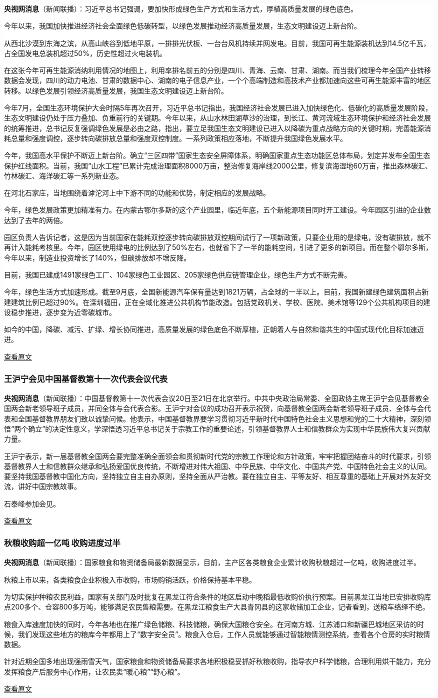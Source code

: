 **央视网消息**（新闻联播）：习近平总书记强调，要加快形成绿色生产方式和生活方式，厚植高质量发展的绿色底色。

今年以来，我国加快推进经济社会全面绿色低碳转型，以绿色发展推动经济高质量发展，生态文明建设迈上新台阶。

从西北沙漠到东海之滨，从高山峡谷到低地平原，一排排光伏板、一台台风机持续并网发电。目前，我国可再生能源装机达到14.5亿千瓦，占全国发电总装机超过50%，历史性超过火电装机。

在这张今年可再生能源消纳利用情况的地图上，利用率排名前五的分别是四川、青海、云南、甘肃、湖南。而当我们梳理今年全国产业转移数据会发现，四川的动力电池、甘肃的数据中心、湖南的电子信息产业，一个个高端制造和高技术产业都加速向这些可再生能源丰富的地区转移。以绿色发展引领经济高质量发展，我国生态文明建设迈上新台阶。

今年7月，全国生态环境保护大会时隔5年再次召开，习近平总书记指出，我国经济社会发展已进入加快绿色化、低碳化的高质量发展阶段，生态文明建设仍处于压力叠加、负重前行的关键期。今年以来，从山水林田湖草沙的治理，到长江、黄河流域生态环境保护和经济社会发展的统筹推进，总书记反复强调绿色发展是必由之路，指出，要立足我国生态文明建设已进入以降碳为重点战略方向的关键时期，完善能源消耗总量和强度调控，逐步转向碳排放总量和强度双控制度。一系列政策相应落地，不断提升我国绿色发展水平。

今年，我国高水平保护不断迈上新台阶。确立“三区四带”国家生态安全屏障体系，明确国家重点生态功能区总体布局，划定并发布全国生态保护红线面积。当前，我国“山水工程”已累计完成治理面积8000万亩，整治修复海岸线2000公里，修复滨海湿地60万亩，推出森林碳汇、竹林碳汇、海洋碳汇等一系列新业态。

在河北石家庄，当地围绕着滹沱河上中下游不同的功能和优势，制定相应的发展战略。

今年，绿色发展政策更加精准有力。在内蒙古鄂尔多斯的这个产业园里，临近年底，五个新能源项目同时开工建设。今年园区引进的企业数达到了去年的两倍。

园区负责人告诉记者，这是因为当前国家在能耗双控逐步转向碳排放双控期间试行了一项新政策，只要企业用的是绿电，没有碳排放，就不再计入能耗考核里。今年，园区使用绿电的比例达到了50%左右，也就省下了一半的能耗空间，引进了更多的新项目。而在整个鄂尔多斯，今年以来，制造业投资增长了140%，但碳排放却不增反降。

目前，我国已建成1491家绿色工厂、104家绿色工业园区、205家绿色供应链管理企业，绿色生产方式不断完善。

今年，绿色生活方式加速形成。截至9月底，全国新能源汽车保有量达到1821万辆，占全球的一半以上。目前，我国新建绿色建筑面积占新建建筑比例已超过90%。在深圳福田，正在全域化推进公共机构节能改造。包括党政机关、学校、医院、美术馆等129个公共机构项目的建设稳步推进，逐步变为近零碳城市。

如今的中国，降碳、减污、扩绿、增长协同推进，高质量发展的绿色底色不断厚植，正朝着人与自然和谐共生的中国式现代化目标加速迈进。

[查看原文](https://tv.cctv.com/2023/12/23/VIDE8a9bKOafpoxNck4MS3dg231223.shtml)

### 王沪宁会见中国基督教第十一次代表会议代表

**央视网消息**（新闻联播）：中国基督教第十一次代表会议20日至21日在北京举行。中共中央政治局常委、全国政协主席王沪宁会见基督教全国两会新老领导班子成员，并同全体与会代表合影。王沪宁对会议的成功召开表示祝贺，向基督教全国两会新老领导班子成员、全体与会代表和全国基督教界朋友们致以诚挚问候。他表示，中国基督教界要学习贯彻习近平新时代中国特色社会主义思想和党的二十大精神，深刻领悟“两个确立”的决定性意义，学深悟透习近平总书记关于宗教工作的重要论述，引领基督教界人士和信教群众为实现中华民族伟大复兴贡献力量。

王沪宁表示，新一届基督教全国两会要完整准确全面领会和贯彻新时代党的宗教工作理论和方针政策，牢牢把握团结奋斗的时代要求，引领基督教界人士和信教群众继承和弘扬爱国优良传统，不断增进对伟大祖国、中华民族、中华文化、中国共产党、中国特色社会主义的认同。要坚持我国基督教中国化方向，坚持独立自主自办原则，坚持全面从严治教。要在独立自主、平等友好、相互尊重的基础上开展对外友好交流，讲好中国宗教故事。

石泰峰参加会见。

[查看原文](https://tv.cctv.com/2023/12/23/VIDEiS5hzsKe0wewrMmDxTd8231223.shtml)

### 秋粮收购超一亿吨 收购进度过半

**央视网消息**（新闻联播）：国家粮食和物资储备局最新数据显示，目前，主产区各类粮食企业累计收购秋粮超过一亿吨，收购进度过半。

秋粮上市以来，各类粮食企业积极入市收购，市场购销活跃，价格保持基本平稳。

为切实保护种粮农民利益，国家有关部门及时批复在黑龙江符合条件的地区启动中晚稻最低收购价执行预案。目前黑龙江当地已安排收购库点200多个、仓容800多万吨，能够满足农民售粮需要。在黑龙江粮食生产大县青冈县的这家收储加工企业，记者看到，送粮车络绎不绝。

粮食入库速度加快的同时，今年各地也在推广绿色储粮、科技储粮，确保大国粮仓安全。在河南方城、江苏浦口和新疆巴城地区采访的时候，我们发现这些地方的粮库今年都用上了“数字安全员”。粮食入仓后，工作人员就能够通过智能粮情测控系统，查看各个仓房的实时粮情数据。

针对近期全国多地出现强雨雪天气，国家粮食和物资储备局要求各地积极稳妥抓好秋粮收购，指导农户科学储粮，合理利用烘干能力，充分发挥粮食产后服务中心作用，让农民卖“暖心粮”“舒心粮”。

[查看原文](https://tv.cctv.com/2023/12/23/VIDEqZtgqKmflFfIToxNqd3d231223.shtml)
